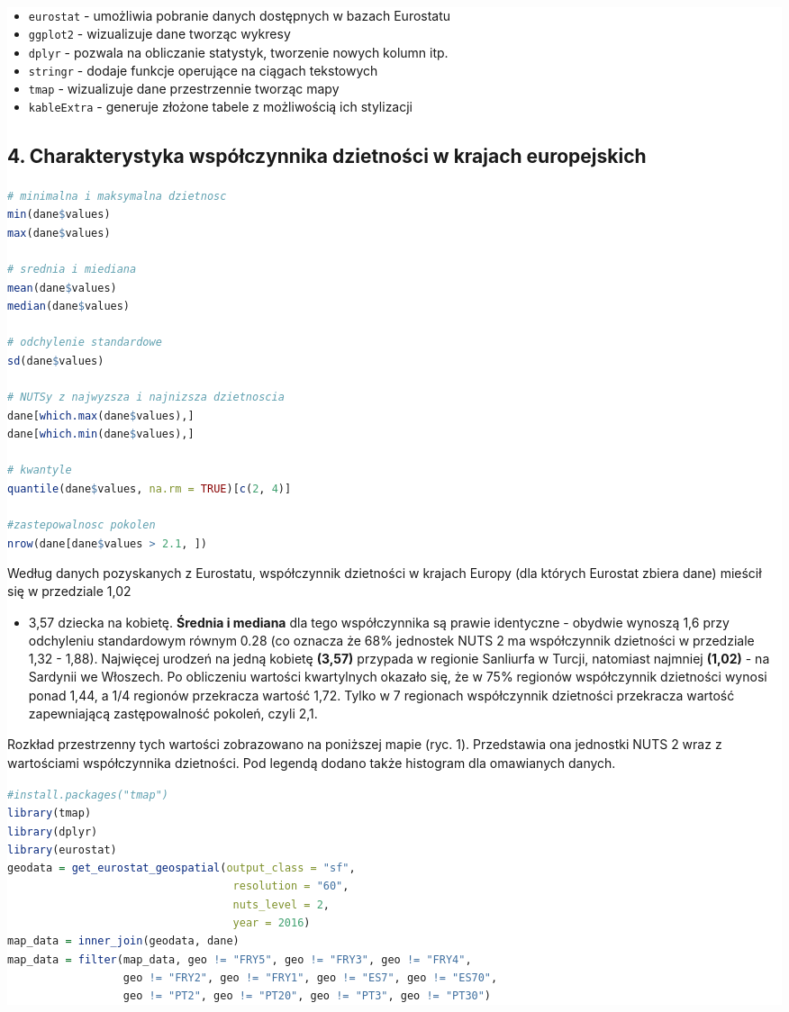 -   `eurostat` - umożliwia pobranie danych dostępnych w bazach Eurostatu
-   `ggplot2` - wizualizuje dane tworząc wykresy
-   `dplyr` - pozwala na obliczanie statystyk, tworzenie nowych kolumn
    itp.
-   `stringr` - dodaje funkcje operujące na ciągach tekstowych
-   `tmap` - wizualizuje dane przestrzennie tworząc mapy
-   `kableExtra` - generuje złożone tabele z możliwością ich stylizacji

## **4. Charakterystyka współczynnika dzietności w krajach europejskich**

``` r
# minimalna i maksymalna dzietnosc
min(dane$values)
max(dane$values)

# srednia i miediana
mean(dane$values)
median(dane$values)

# odchylenie standardowe
sd(dane$values)

# NUTSy z najwyzsza i najnizsza dzietnoscia
dane[which.max(dane$values),]
dane[which.min(dane$values),]

# kwantyle
quantile(dane$values, na.rm = TRUE)[c(2, 4)]

#zastepowalnosc pokolen
nrow(dane[dane$values > 2.1, ])
```

Według danych pozyskanych z Eurostatu, współczynnik dzietności w krajach
Europy (dla których Eurostat zbiera dane) mieścił się w przedziale 1,02
- 3,57 dziecka na kobietę. **Średnia i mediana** dla tego współczynnika
są prawie identyczne - obydwie wynoszą 1,6 przy odchyleniu standardowym
równym 0.28 (co oznacza że 68% jednostek NUTS 2 ma współczynnik
dzietności w przedziale 1,32 - 1,88). Najwięcej urodzeń na jedną kobietę
**(3,57)** przypada w regionie Sanliurfa w Turcji, natomiast najmniej
**(1,02)** - na Sardynii we Włoszech. Po obliczeniu wartości kwartylnych
okazało się, że w 75% regionów współczynnik dzietności wynosi ponad
1,44, a 1/4 regionów przekracza wartość 1,72. Tylko w 7 regionach
współczynnik dzietności przekracza wartość zapewniającą zastępowalność
pokoleń, czyli 2,1.

Rozkład przestrzenny tych wartości zobrazowano na poniższej mapie (ryc.
1). Przedstawia ona jednostki NUTS 2 wraz z wartościami współczynnika
dzietności. Pod legendą dodano także histogram dla omawianych danych.

``` r
#install.packages("tmap")
library(tmap)
library(dplyr)
library(eurostat)
geodata = get_eurostat_geospatial(output_class = "sf",
                                   resolution = "60",
                                   nuts_level = 2,
                                   year = 2016)
map_data = inner_join(geodata, dane)
map_data = filter(map_data, geo != "FRY5", geo != "FRY3", geo != "FRY4", 
                  geo != "FRY2", geo != "FRY1", geo != "ES7", geo != "ES70", 
                  geo != "PT2", geo != "PT20", geo != "PT3", geo != "PT30")

```
